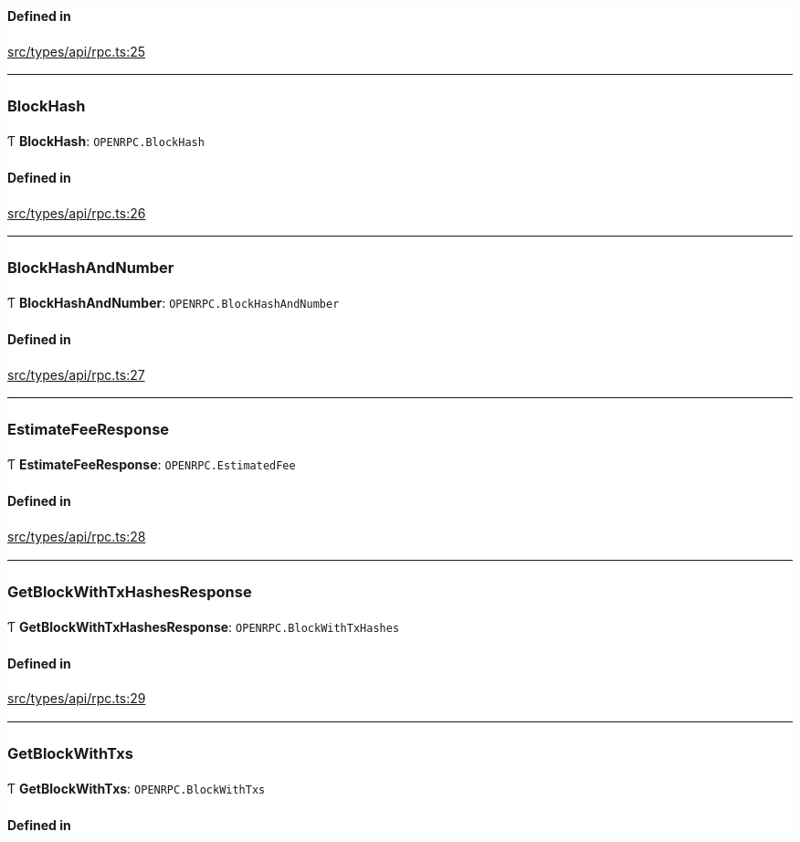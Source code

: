 #### Defined in

[src/types/api/rpc.ts:25](https://github.com/0xs34n/starknet.js/blob/develop/src/types/api/rpc.ts#L25)

---

### BlockHash

Ƭ **BlockHash**: `OPENRPC.BlockHash`

#### Defined in

[src/types/api/rpc.ts:26](https://github.com/0xs34n/starknet.js/blob/develop/src/types/api/rpc.ts#L26)

---

### BlockHashAndNumber

Ƭ **BlockHashAndNumber**: `OPENRPC.BlockHashAndNumber`

#### Defined in

[src/types/api/rpc.ts:27](https://github.com/0xs34n/starknet.js/blob/develop/src/types/api/rpc.ts#L27)

---

### EstimateFeeResponse

Ƭ **EstimateFeeResponse**: `OPENRPC.EstimatedFee`

#### Defined in

[src/types/api/rpc.ts:28](https://github.com/0xs34n/starknet.js/blob/develop/src/types/api/rpc.ts#L28)

---

### GetBlockWithTxHashesResponse

Ƭ **GetBlockWithTxHashesResponse**: `OPENRPC.BlockWithTxHashes`

#### Defined in

[src/types/api/rpc.ts:29](https://github.com/0xs34n/starknet.js/blob/develop/src/types/api/rpc.ts#L29)

---

### GetBlockWithTxs

Ƭ **GetBlockWithTxs**: `OPENRPC.BlockWithTxs`

#### Defined in
